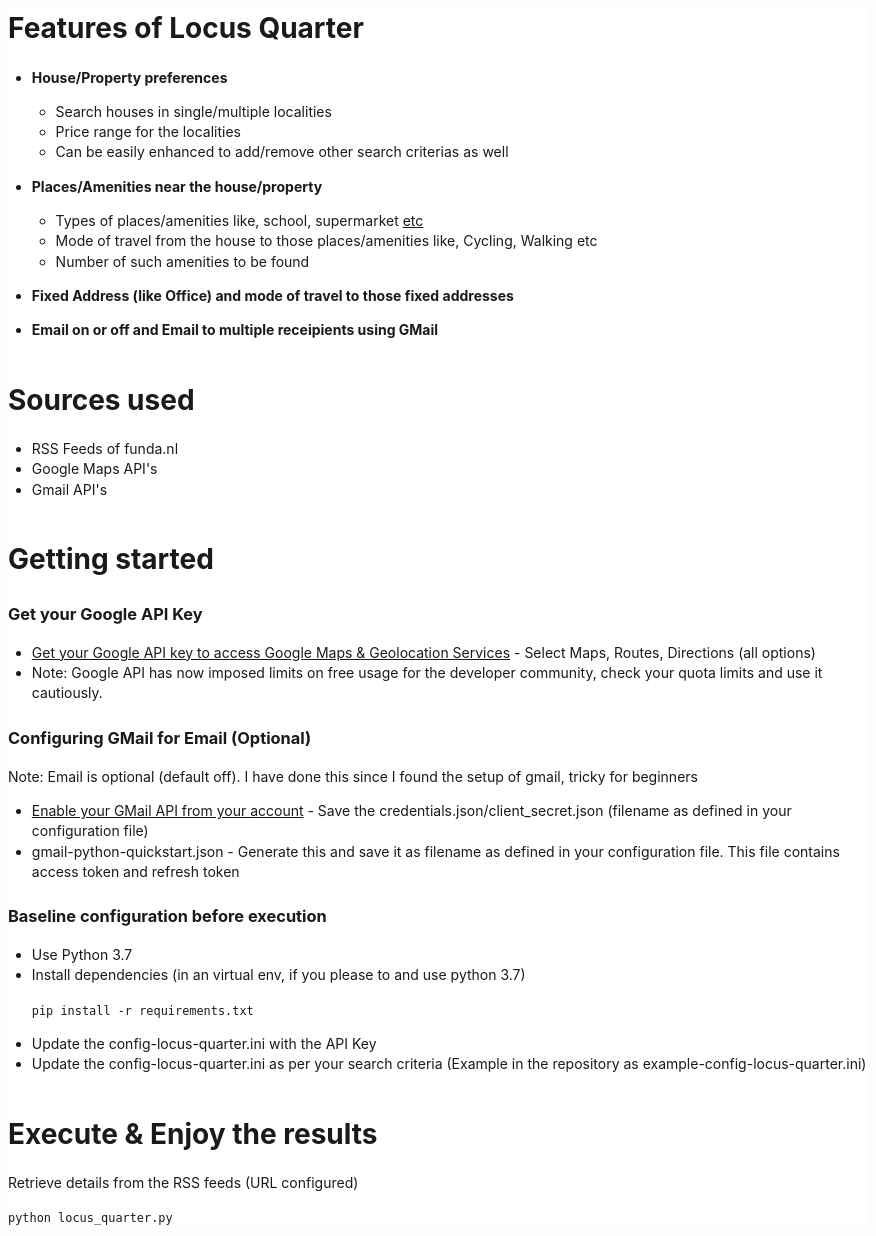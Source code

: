 # Features of Locus Quarter
+ **House/Property preferences**
  - Search houses in single/multiple localities
  - Price range for the localities
  - Can be easily enhanced to add/remove other search criterias as well

+ **Places/Amenities near the house/property**
  - Types of places/amenities like, school, supermarket [etc](https://developers.google.com/places/web-service/supported_types)
  - Mode of travel from the house to those places/amenities like, Cycling, Walking etc
  - Number of such amenities to be found

+ **Fixed Address (like Office) and mode of travel to those fixed addresses**
+ **Email on or off and Email to multiple receipients using GMail**

# Sources used
- RSS Feeds of funda.nl
- Google Maps API's
- Gmail API's

# Getting started
### Get your Google API Key
- [Get your Google API key to access Google Maps & Geolocation Services](https://developers.google.com/maps/documentation/embed/get-api-key) - Select Maps, Routes, Directions (all options)
- Note: Google API has now imposed limits on free usage for the developer community, check your quota limits and use it cautiously.

### Configuring GMail for Email (Optional)
Note: Email is optional (default off). I have done this since I found the setup of gmail, tricky for beginners
- [Enable your GMail API from your account](https://developers.google.com/gmail/api/quickstart/python) - Save the credentials.json/client_secret.json (filename as defined in your configuration file)
- gmail-python-quickstart.json - Generate this and save it as filename as defined in your configuration file. This file contains access token and refresh token

### Baseline configuration before execution
  - Use Python 3.7
  - Install dependencies (in an virtual env, if you please to and use python 3.7)
    ```shell
    pip install -r requirements.txt
    ```
  - Update the config-locus-quarter.ini with the API Key
  - Update the config-locus-quarter.ini as per your search criteria (Example in the repository as example-config-locus-quarter.ini)

# Execute & Enjoy the results
Retrieve details from the RSS feeds (URL configured)
```shell
python locus_quarter.py
```
